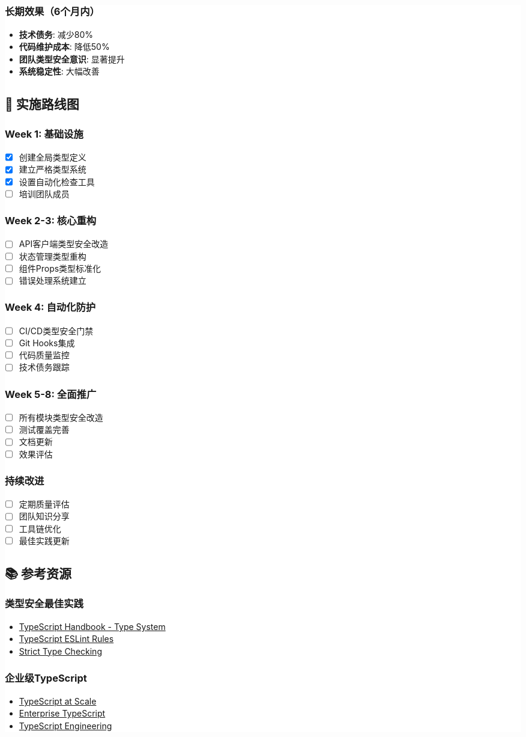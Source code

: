 ### 长期效果（6个月内）
- **技术债务**: 减少80%
- **代码维护成本**: 降低50%
- **团队类型安全意识**: 显著提升
- **系统稳定性**: 大幅改善

## 🚀 实施路线图

### Week 1: 基础设施
- [x] 创建全局类型定义
- [x] 建立严格类型系统
- [x] 设置自动化检查工具
- [ ] 培训团队成员

### Week 2-3: 核心重构
- [ ] API客户端类型安全改造
- [ ] 状态管理类型重构
- [ ] 组件Props类型标准化
- [ ] 错误处理系统建立

### Week 4: 自动化防护
- [ ] CI/CD类型安全门禁
- [ ] Git Hooks集成
- [ ] 代码质量监控
- [ ] 技术债务跟踪

### Week 5-8: 全面推广
- [ ] 所有模块类型安全改造
- [ ] 测试覆盖完善
- [ ] 文档更新
- [ ] 效果评估

### 持续改进
- [ ] 定期质量评估
- [ ] 团队知识分享
- [ ] 工具链优化
- [ ] 最佳实践更新

## 📚 参考资源

### 类型安全最佳实践
- [TypeScript Handbook - Type System](https://www.typescriptlang.org/docs/handbook/2/basic-types.html)
- [TypeScript ESLint Rules](https://typescript-eslint.io/rules/)
- [Strict Type Checking](https://www.typescriptlang.org/tsconfig#strict)

### 企业级TypeScript
- [TypeScript at Scale](https://medium.com/@ajaykarthik/typescript-at-scale-2b7351db8b5)
- [Enterprise TypeScript](https://basarat.gitbook.io/typescript/type-system/bounded-polymorphism)
- [TypeScript Engineering](https://medium.com/@martinhotell/typescript-engineering-guidelines-b2bc8a5b8764)
